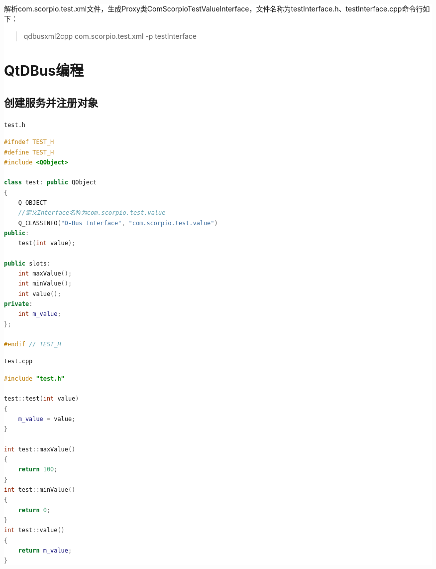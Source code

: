 解析com.scorpio.test.xml文件，生成Proxy类ComScorpioTestValueInterface，文件名称为testInterface.h、testInterface.cpp命令行如下：

> qdbusxml2cpp com.scorpio.test.xml -p testInterface

# QtDBus编程

## 创建服务并注册对象

`test.h`

```C++
#ifndef TEST_H
#define TEST_H
#include <QObject>

class test: public QObject
{
    Q_OBJECT
    //定义Interface名称为com.scorpio.test.value
    Q_CLASSINFO("D-Bus Interface", "com.scorpio.test.value")
public:
    test(int value);

public slots:
    int maxValue();
    int minValue();
    int value();
private:
    int m_value;
};

#endif // TEST_H
```

`test.cpp`

```C++
#include "test.h"

test::test(int value)
{
    m_value = value;
}

int test::maxValue()
{
    return 100;
}
int test::minValue()
{
    return 0;
}
int test::value()
{
    return m_value;
}
```
